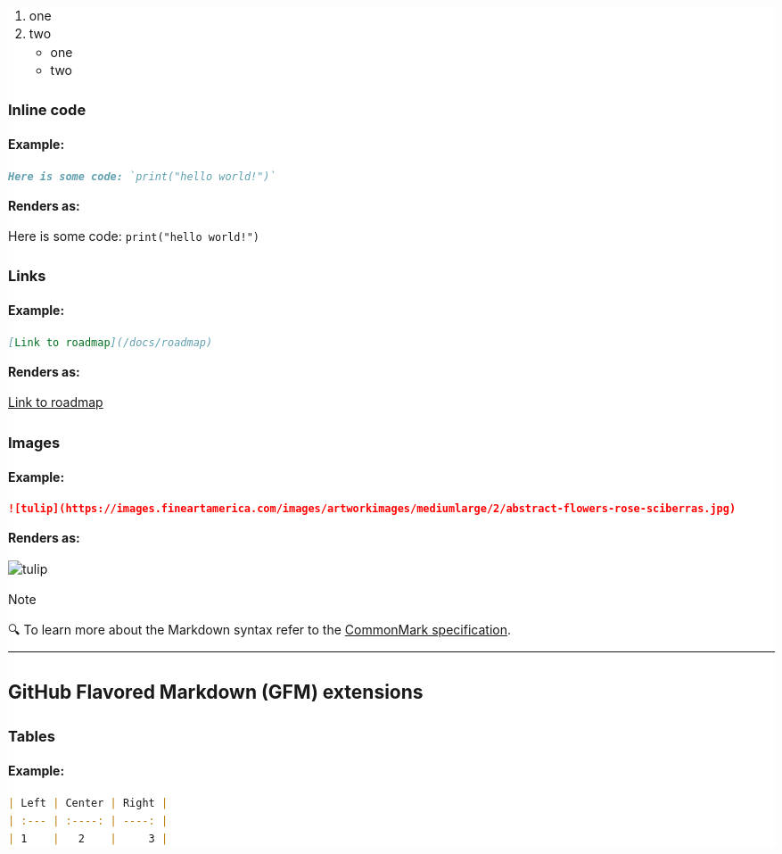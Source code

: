 1. one
2. two
   - one
   - two

### Inline code

**Example:**

```md
Here is some code: `print("hello world!")`
```

**Renders as:**

Here is some code: `print("hello world!")`

### Links

**Example:**

```md
[Link to roadmap](/docs/roadmap)
```

**Renders as:**

[Link to roadmap](/docs/roadmap)

### Images

**Example:**

```md
![tulip](https://images.fineartamerica.com/images/artworkimages/mediumlarge/2/abstract-flowers-rose-sciberras.jpg)
```

**Renders as:**

![tulip](https://images.fineartamerica.com/images/artworkimages/mediumlarge/2/abstract-flowers-rose-sciberras.jpg)

> [!NOTE]
> 🔍 To learn more about the Markdown syntax refer to the [CommonMark specification](https://spec.commonmark.org/0.30/).

---

## GitHub Flavored Markdown (GFM) extensions

### Tables

**Example:**

```md
| Left | Center | Right |
| :--- | :----: | ----: |
| 1    |   2    |     3 |
```


[^1]: ...violets are blue.
[^1]: ...violets are blue.
